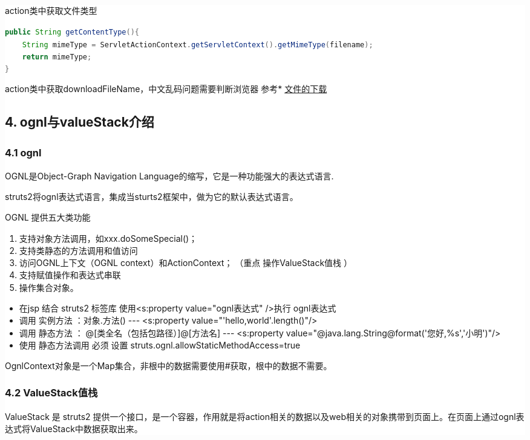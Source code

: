 action类中获取文件类型

```java
public String getContentType(){
    String mimeType = ServletActionContext.getServletContext().getMimeType(filename);
    return mimeType;
}
```

action类中获取downloadFileName，中文乱码问题需要判断浏览器 参考* [文件的下载](fileupload-filedownload/file-download.md)

## 4. ognl与valueStack介绍

### 4.1 ognl

OGNL是Object-Graph Navigation Language的缩写，它是一种功能强大的表达式语言.

struts2将ognl表达式语言，集成当sturts2框架中，做为它的默认表达式语言。

OGNL 提供五大类功能

1. 支持对象方法调用，如xxx.doSomeSpecial()；
2. 支持类静态的方法调用和值访问
3. 访问OGNL上下文（OGNL context）和ActionContext； （重点 操作ValueStack值栈 ）
4. 支持赋值操作和表达式串联
5. 操作集合对象。

* 在jsp 结合 struts2 标签库 使用<s:property value="ognl表达式" />执行 ognl表达式
* 调用 实例方法 ：对象.方法()  --- <s:property value="'hello,world'.length()"/>
* 调用 静态方法 ： @[类全名（包括包路径）]@[方法名]  --- <s:property value="@java.lang.String@format('您好,%s','小明')"/>
* 使用 静态方法调用 必须 设置 struts.ognl.allowStaticMethodAccess=true

OgnlContext对象是一个Map集合，非根中的数据需要使用#获取，根中的数据不需要。

### 4.2 ValueStack值栈

ValueStack 是 struts2 提供一个接口，是一个容器，作用就是将action相关的数据以及web相关的对象携带到页面上。在页面上通过ognl表达式将ValueStack中数据获取出来。
